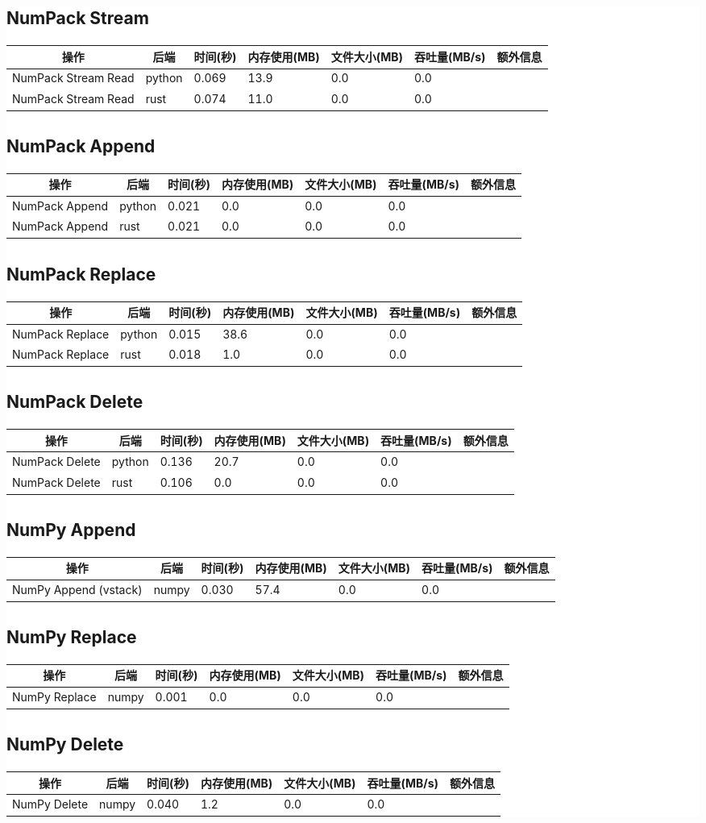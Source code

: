 ## NumPack Stream

| 操作 | 后端 | 时间(秒) | 内存使用(MB) | 文件大小(MB) | 吞吐量(MB/s) | 额外信息 |
|------|------|----------|--------------|--------------|-------------|----------|
| NumPack Stream Read | python | 0.069 | 13.9 | 0.0 | 0.0 |  |
| NumPack Stream Read | rust | 0.074 | 11.0 | 0.0 | 0.0 |  |

## NumPack Append

| 操作 | 后端 | 时间(秒) | 内存使用(MB) | 文件大小(MB) | 吞吐量(MB/s) | 额外信息 |
|------|------|----------|--------------|--------------|-------------|----------|
| NumPack Append | python | 0.021 | 0.0 | 0.0 | 0.0 |  |
| NumPack Append | rust | 0.021 | 0.0 | 0.0 | 0.0 |  |

## NumPack Replace

| 操作 | 后端 | 时间(秒) | 内存使用(MB) | 文件大小(MB) | 吞吐量(MB/s) | 额外信息 |
|------|------|----------|--------------|--------------|-------------|----------|
| NumPack Replace | python | 0.015 | 38.6 | 0.0 | 0.0 |  |
| NumPack Replace | rust | 0.018 | 1.0 | 0.0 | 0.0 |  |

## NumPack Delete

| 操作 | 后端 | 时间(秒) | 内存使用(MB) | 文件大小(MB) | 吞吐量(MB/s) | 额外信息 |
|------|------|----------|--------------|--------------|-------------|----------|
| NumPack Delete | python | 0.136 | 20.7 | 0.0 | 0.0 |  |
| NumPack Delete | rust | 0.106 | 0.0 | 0.0 | 0.0 |  |

## NumPy Append

| 操作 | 后端 | 时间(秒) | 内存使用(MB) | 文件大小(MB) | 吞吐量(MB/s) | 额外信息 |
|------|------|----------|--------------|--------------|-------------|----------|
| NumPy Append (vstack) | numpy | 0.030 | 57.4 | 0.0 | 0.0 |  |

## NumPy Replace

| 操作 | 后端 | 时间(秒) | 内存使用(MB) | 文件大小(MB) | 吞吐量(MB/s) | 额外信息 |
|------|------|----------|--------------|--------------|-------------|----------|
| NumPy Replace | numpy | 0.001 | 0.0 | 0.0 | 0.0 |  |

## NumPy Delete

| 操作 | 后端 | 时间(秒) | 内存使用(MB) | 文件大小(MB) | 吞吐量(MB/s) | 额外信息 |
|------|------|----------|--------------|--------------|-------------|----------|
| NumPy Delete | numpy | 0.040 | 1.2 | 0.0 | 0.0 |  |

